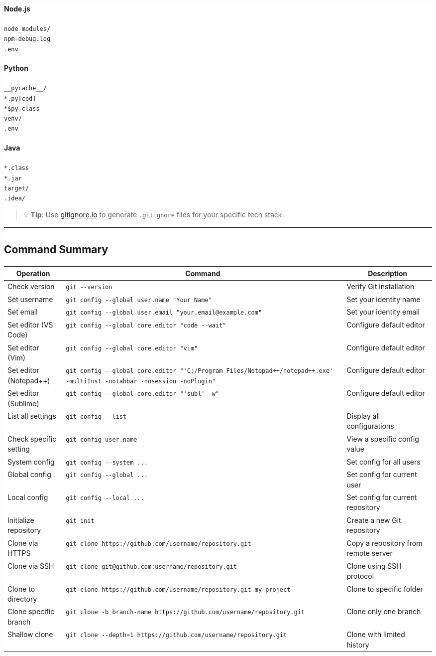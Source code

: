 #### Node.js

```plaintext
node_modules/
npm-debug.log
.env
```

#### Python

```plaintext
__pycache__/
*.py[cod]
*$py.class
venv/
.env
```

#### Java

```plaintext
*.class
*.jar
target/
.idea/
```

> 💡 **Tip**: Use <a href="https://www.toptal.com/developers/gitignore" target="_blank">gitignore.io</a> to generate `.gitignore` files for your specific tech stack.

---

## Command Summary

| Operation | Command | Description |
|-----------|---------|-------------|
| Check version | `git --version` | Verify Git installation |
| Set username | `git config --global user.name "Your Name"` | Set your identity name |
| Set email | `git config --global user.email "your.email@example.com"` | Set your identity email |
| Set editor (VS Code) | `git config --global core.editor "code --wait"` | Configure default editor |
| Set editor (Vim) | `git config --global core.editor "vim"` | Configure default editor |
| Set editor (Notepad++) | `git config --global core.editor "'C:/Program Files/Notepad++/notepad++.exe' -multiInst -notabbar -nosession -noPlugin"` | Configure default editor |
| Set editor (Sublime) | `git config --global core.editor "'subl' -w"` | Configure default editor |
| List all settings | `git config --list` | Display all configurations |
| Check specific setting | `git config user.name` | View a specific config value |
| System config | `git config --system ...` | Set config for all users |
| Global config | `git config --global ...` | Set config for current user |
| Local config | `git config --local ...` | Set config for current repository |
| Initialize repository | `git init` | Create a new Git repository |
| Clone via HTTPS | `git clone https://github.com/username/repository.git` | Copy a repository from remote server |
| Clone via SSH | `git clone git@github.com:username/repository.git` | Clone using SSH protocol |
| Clone to directory | `git clone https://github.com/username/repository.git my-project` | Clone to specific folder |
| Clone specific branch | `git clone -b branch-name https://github.com/username/repository.git` | Clone only one branch |
| Shallow clone | `git clone --depth=1 https://github.com/username/repository.git` | Clone with limited history |